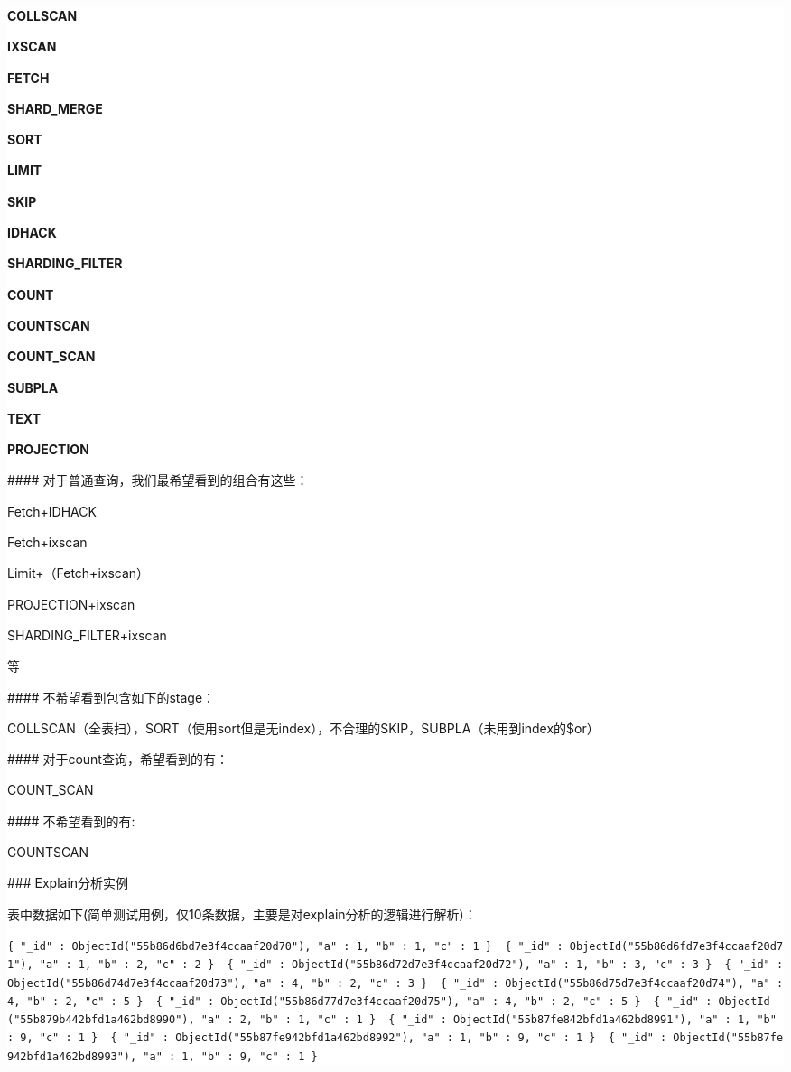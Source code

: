   **COLLSCAN**

  **IXSCAN**

  **FETCH**

  **SHARD_MERGE**

  **SORT**

  **LIMIT**

  **SKIP**

  **IDHACK**

  **SHARDING_FILTER**

  **COUNT**

  **COUNTSCAN**

  **COUNT_SCAN**

  **SUBPLA**

  **TEXT**

  **PROJECTION**

  \#### 对于普通查询，我们最希望看到的组合有这些：

  Fetch+IDHACK

  Fetch+ixscan

  Limit+（Fetch+ixscan）

  PROJECTION+ixscan

  SHARDING_FILTER+ixscan

  等

  \#### 不希望看到包含如下的stage：

  COLLSCAN（全表扫），SORT（使用sort但是无index），不合理的SKIP，SUBPLA（未用到index的$or）

  \#### 对于count查询，希望看到的有：

  COUNT_SCAN

  \#### 不希望看到的有:

  COUNTSCAN

  \### Explain分析实例

  表中数据如下(简单测试用例，仅10条数据，主要是对explain分析的逻辑进行解析)：

  ```
  { "_id" : ObjectId("55b86d6bd7e3f4ccaaf20d70"), "a" : 1, "b" : 1, "c" : 1 }  { "_id" : ObjectId("55b86d6fd7e3f4ccaaf20d71"), "a" : 1, "b" : 2, "c" : 2 }  { "_id" : ObjectId("55b86d72d7e3f4ccaaf20d72"), "a" : 1, "b" : 3, "c" : 3 }  { "_id" : ObjectId("55b86d74d7e3f4ccaaf20d73"), "a" : 4, "b" : 2, "c" : 3 }  { "_id" : ObjectId("55b86d75d7e3f4ccaaf20d74"), "a" : 4, "b" : 2, "c" : 5 }  { "_id" : ObjectId("55b86d77d7e3f4ccaaf20d75"), "a" : 4, "b" : 2, "c" : 5 }  { "_id" : ObjectId("55b879b442bfd1a462bd8990"), "a" : 2, "b" : 1, "c" : 1 }  { "_id" : ObjectId("55b87fe842bfd1a462bd8991"), "a" : 1, "b" : 9, "c" : 1 }  { "_id" : ObjectId("55b87fe942bfd1a462bd8992"), "a" : 1, "b" : 9, "c" : 1 }  { "_id" : ObjectId("55b87fe942bfd1a462bd8993"), "a" : 1, "b" : 9, "c" : 1 }
  ```
